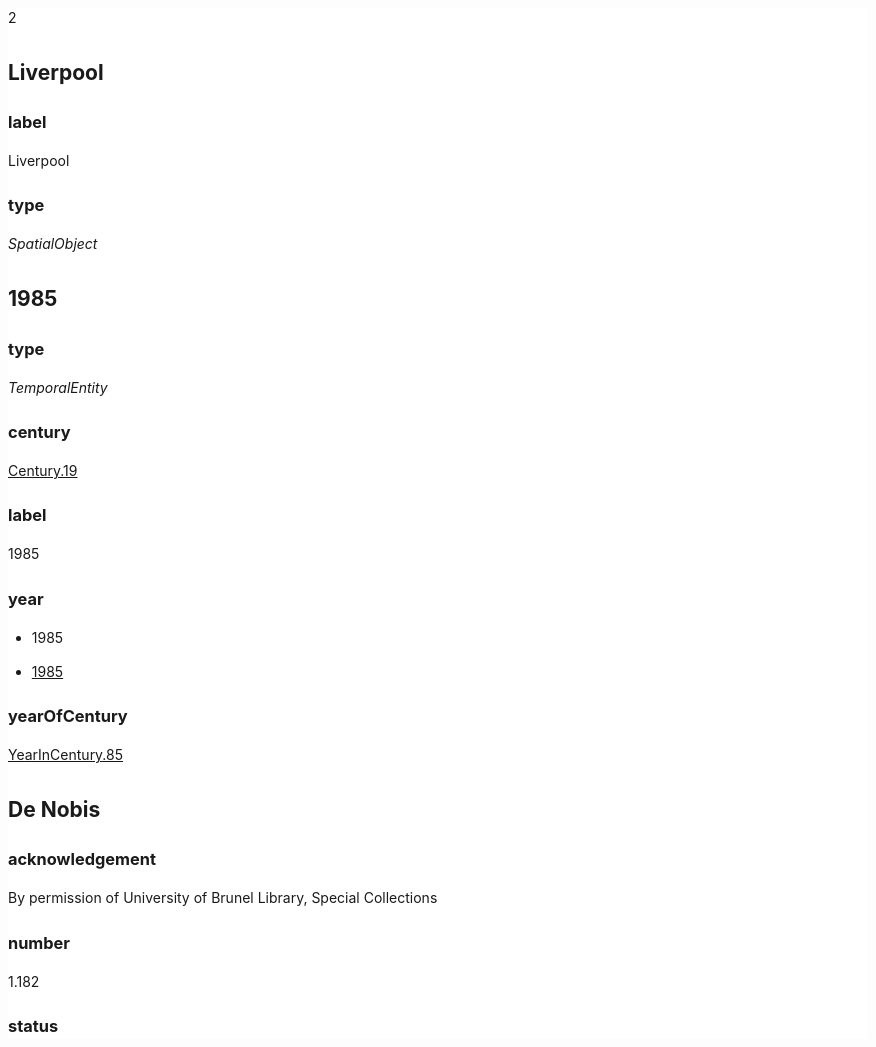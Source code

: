 2

## Liverpool

### label


Liverpool

### type


*SpatialObject*

## 1985

### type


*TemporalEntity*

### century


[Century.19](#Century.19)

### label


1985

### year

 - 1985

 - [1985](#1985)

### yearOfCentury


[YearInCentury.85](#YearInCentury.85)

## De Nobis

### acknowledgement


By permission of University of Brunel Library, Special Collections

### number


1.182

### status
